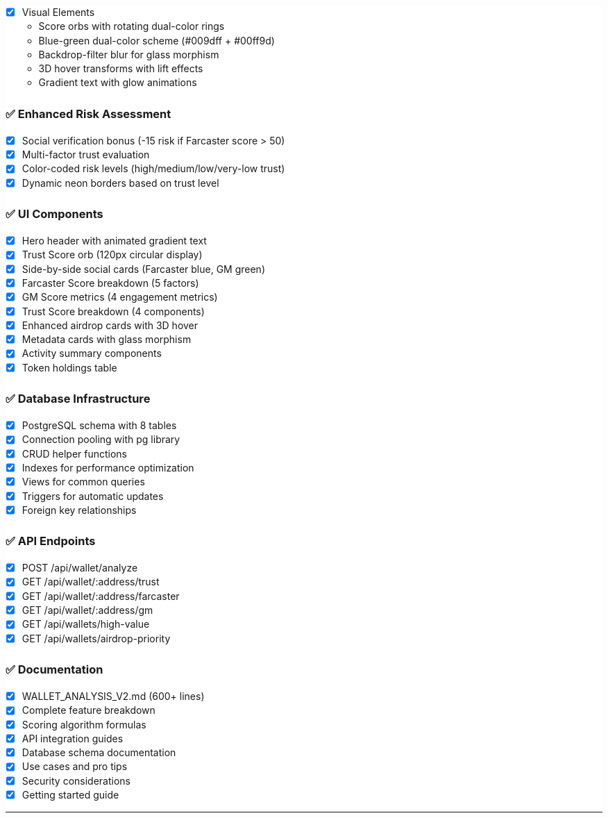 - [x] Visual Elements
  - Score orbs with rotating dual-color rings
  - Blue-green dual-color scheme (#009dff + #00ff9d)
  - Backdrop-filter blur for glass morphism
  - 3D hover transforms with lift effects
  - Gradient text with glow animations

### ✅ Enhanced Risk Assessment
- [x] Social verification bonus (-15 risk if Farcaster score > 50)
- [x] Multi-factor trust evaluation
- [x] Color-coded risk levels (high/medium/low/very-low trust)
- [x] Dynamic neon borders based on trust level

### ✅ UI Components
- [x] Hero header with animated gradient text
- [x] Trust Score orb (120px circular display)
- [x] Side-by-side social cards (Farcaster blue, GM green)
- [x] Farcaster Score breakdown (5 factors)
- [x] GM Score metrics (4 engagement metrics)
- [x] Trust Score breakdown (4 components)
- [x] Enhanced airdrop cards with 3D hover
- [x] Metadata cards with glass morphism
- [x] Activity summary components
- [x] Token holdings table

### ✅ Database Infrastructure
- [x] PostgreSQL schema with 8 tables
- [x] Connection pooling with pg library
- [x] CRUD helper functions
- [x] Indexes for performance optimization
- [x] Views for common queries
- [x] Triggers for automatic updates
- [x] Foreign key relationships

### ✅ API Endpoints
- [x] POST /api/wallet/analyze
- [x] GET /api/wallet/:address/trust
- [x] GET /api/wallet/:address/farcaster
- [x] GET /api/wallet/:address/gm
- [x] GET /api/wallets/high-value
- [x] GET /api/wallets/airdrop-priority

### ✅ Documentation
- [x] WALLET_ANALYSIS_V2.md (600+ lines)
- [x] Complete feature breakdown
- [x] Scoring algorithm formulas
- [x] API integration guides
- [x] Database schema documentation
- [x] Use cases and pro tips
- [x] Security considerations
- [x] Getting started guide

---
